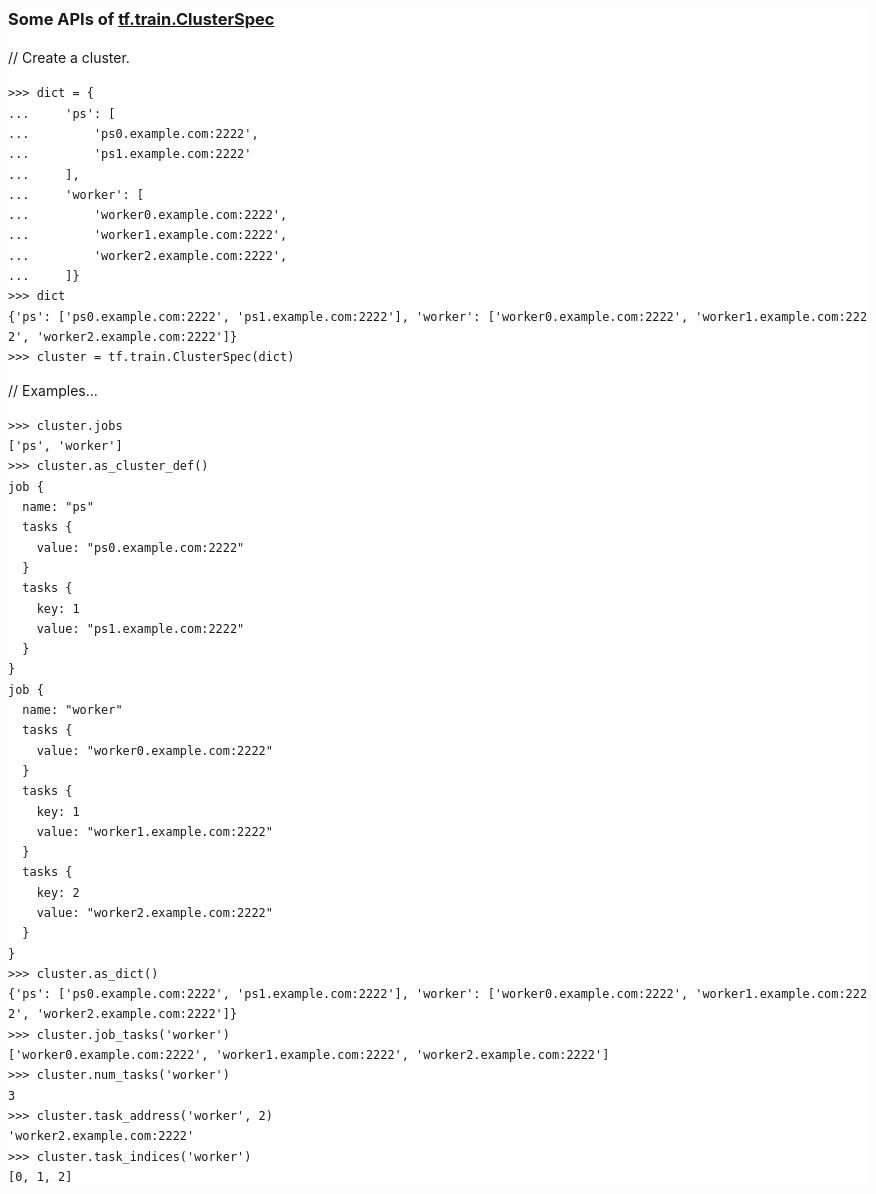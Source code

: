 
### Some APIs of [tf.train.ClusterSpec][R8]

// Create a cluster.

```
>>> dict = {
...     'ps': [
...         'ps0.example.com:2222',
...         'ps1.example.com:2222'
...     ],
...     'worker': [
...         'worker0.example.com:2222',
...         'worker1.example.com:2222',
...         'worker2.example.com:2222',
...     ]}
>>> dict
{'ps': ['ps0.example.com:2222', 'ps1.example.com:2222'], 'worker': ['worker0.example.com:2222', 'worker1.example.com:2222', 'worker2.example.com:2222']}
>>> cluster = tf.train.ClusterSpec(dict)
```

// Examples...

```
>>> cluster.jobs
['ps', 'worker']
>>> cluster.as_cluster_def()
job {
  name: "ps"
  tasks {
    value: "ps0.example.com:2222"
  }
  tasks {
    key: 1
    value: "ps1.example.com:2222"
  }
}
job {
  name: "worker"
  tasks {
    value: "worker0.example.com:2222"
  }
  tasks {
    key: 1
    value: "worker1.example.com:2222"
  }
  tasks {
    key: 2
    value: "worker2.example.com:2222"
  }
}
>>> cluster.as_dict()
{'ps': ['ps0.example.com:2222', 'ps1.example.com:2222'], 'worker': ['worker0.example.com:2222', 'worker1.example.com:2222', 'worker2.example.com:2222']}
>>> cluster.job_tasks('worker')
['worker0.example.com:2222', 'worker1.example.com:2222', 'worker2.example.com:2222']
>>> cluster.num_tasks('worker')
3
>>> cluster.task_address('worker', 2)
'worker2.example.com:2222'
>>> cluster.task_indices('worker')
[0, 1, 2]
```


[R1]: https://www.tensorflow.org/extend/architecture
[R2]: https://www.tensorflow.org/deploy/distributed
[R3]: http://cjy0503.pixnet.net/blog/post/28330879-%E9%97%9C%E6%96%BCrpc
[R4]: https://www.tensorflow.org/get_started/get_started
[R5]: https://www.tensorflow.org/api_docs/python/tf/train/Server
[R6]: http://kubernetes.io/
[R7]: https://github.com/tensorflow/tensorflow/issues
[R8]: https://www.tensorflow.org/api_docs/python/tf/train/ClusterSpec
[R9]: http://stackoverflow.com/questions/41067398/task-assignment-in-tensorflow-distributed-process
[R10]: https://www.tensorflow.org/deploy/distributed#putting_it_all_together_example_trainer_program
[R11]: http://www.tomshardware.com/news/baidu-svail-ring-allreduce-library,33691.html
[R12]: http://stackoverflow.com/questions/37548662/understand-op-registration-and-kernel-linking-in-tensorflow
[R13]: http://stackoverflow.com/questions/41385137/no-opkernel-was-registered-to-support-op-l2loss-with-these-attrs-node-l2los